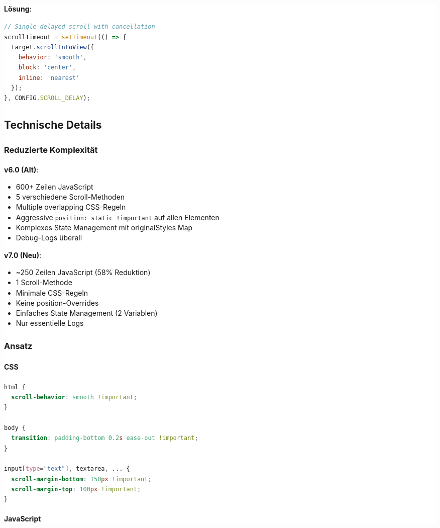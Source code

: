 **Lösung**:
```javascript
// Single delayed scroll with cancellation
scrollTimeout = setTimeout(() => {
  target.scrollIntoView({
    behavior: 'smooth',
    block: 'center',
    inline: 'nearest'
  });
}, CONFIG.SCROLL_DELAY);
```

## Technische Details

### Reduzierte Komplexität

**v6.0 (Alt)**:
- 600+ Zeilen JavaScript
- 5 verschiedene Scroll-Methoden
- Multiple overlapping CSS-Regeln
- Aggressive `position: static !important` auf allen Elementen
- Komplexes State Management mit originalStyles Map
- Debug-Logs überall

**v7.0 (Neu)**:
- ~250 Zeilen JavaScript (58% Reduktion)
- 1 Scroll-Methode
- Minimale CSS-Regeln
- Keine position-Overrides
- Einfaches State Management (2 Variablen)
- Nur essentielle Logs

### Ansatz

#### CSS
```css
html {
  scroll-behavior: smooth !important;
}

body {
  transition: padding-bottom 0.2s ease-out !important;
}

input[type="text"], textarea, ... {
  scroll-margin-bottom: 150px !important;
  scroll-margin-top: 100px !important;
}
```

#### JavaScript
